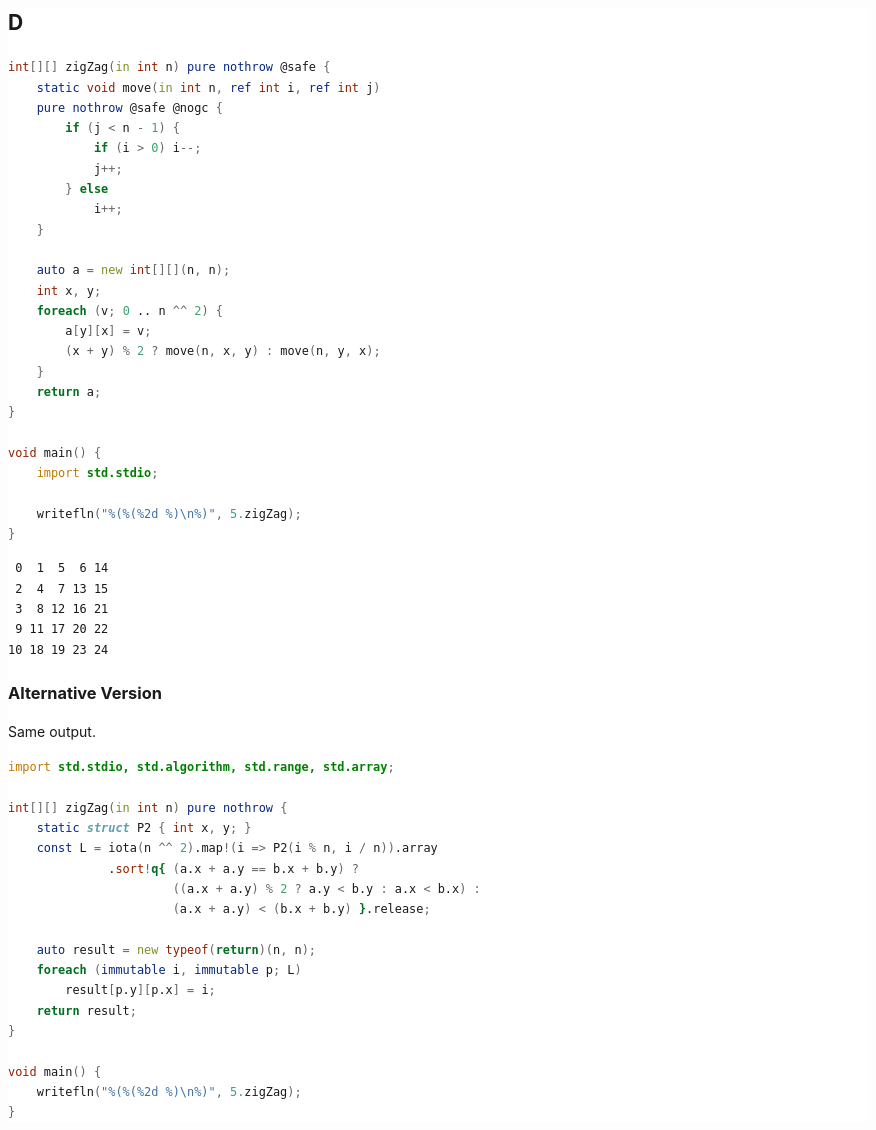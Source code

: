 

## D

```d
int[][] zigZag(in int n) pure nothrow @safe {
    static void move(in int n, ref int i, ref int j)
    pure nothrow @safe @nogc {
        if (j < n - 1) {
            if (i > 0) i--;
            j++;
        } else
            i++;
    }

    auto a = new int[][](n, n);
    int x, y;
    foreach (v; 0 .. n ^^ 2) {
        a[y][x] = v;
        (x + y) % 2 ? move(n, x, y) : move(n, y, x);
    }
    return a;
}

void main() {
    import std.stdio;

    writefln("%(%(%2d %)\n%)", 5.zigZag);
}
```

```txt
 0  1  5  6 14
 2  4  7 13 15
 3  8 12 16 21
 9 11 17 20 22
10 18 19 23 24
```



### Alternative Version

Same output.

```d
import std.stdio, std.algorithm, std.range, std.array;

int[][] zigZag(in int n) pure nothrow {
    static struct P2 { int x, y; }
    const L = iota(n ^^ 2).map!(i => P2(i % n, i / n)).array
              .sort!q{ (a.x + a.y == b.x + b.y) ?
                       ((a.x + a.y) % 2 ? a.y < b.y : a.x < b.x) :
                       (a.x + a.y) < (b.x + b.y) }.release;

    auto result = new typeof(return)(n, n);
    foreach (immutable i, immutable p; L)
        result[p.y][p.x] = i;
    return result;
}

void main() {
    writefln("%(%(%2d %)\n%)", 5.zigZag);
}
```
